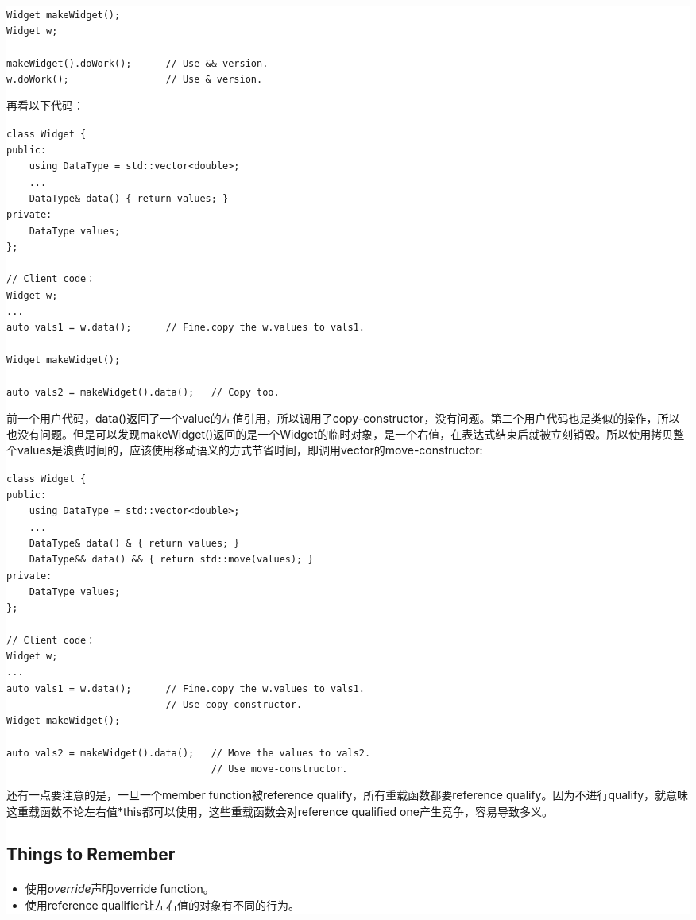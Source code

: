     Widget makeWidget();
    Widget w;

    makeWidget().doWork();      // Use && version.
    w.doWork();                 // Use & version.

再看以下代码：

    class Widget {
    public:
        using DataType = std::vector<double>;
        ...
        DataType& data() { return values; }
    private:
        DataType values;
    };

    // Client code：
    Widget w;
    ...
    auto vals1 = w.data();      // Fine.copy the w.values to vals1.

    Widget makeWidget();

    auto vals2 = makeWidget().data();   // Copy too.

前一个用户代码，data()返回了一个value的左值引用，所以调用了copy-constructor，没有问题。第二个用户代码也是类似的操作，所以也没有问题。但是可以发现makeWidget()返回的是一个Widget的临时对象，是一个右值，在表达式结束后就被立刻销毁。所以使用拷贝整个values是浪费时间的，应该使用移动语义的方式节省时间，即调用vector的move-constructor:

    class Widget {
    public:
        using DataType = std::vector<double>;
        ...
        DataType& data() & { return values; }
        DataType&& data() && { return std::move(values); }
    private:
        DataType values;
    };

    // Client code：
    Widget w;
    ...
    auto vals1 = w.data();      // Fine.copy the w.values to vals1.
                                // Use copy-constructor.
    Widget makeWidget();

    auto vals2 = makeWidget().data();   // Move the values to vals2.
                                        // Use move-constructor.

还有一点要注意的是，一旦一个member function被reference qualify，所有重载函数都要reference qualify。因为不进行qualify，就意味这重载函数不论左右值*this都可以使用，这些重载函数会对reference qualified one产生竞争，容易导致多义。

## Things to Remember

- 使用*override*声明override function。
- 使用reference qualifier让左右值的对象有不同的行为。
